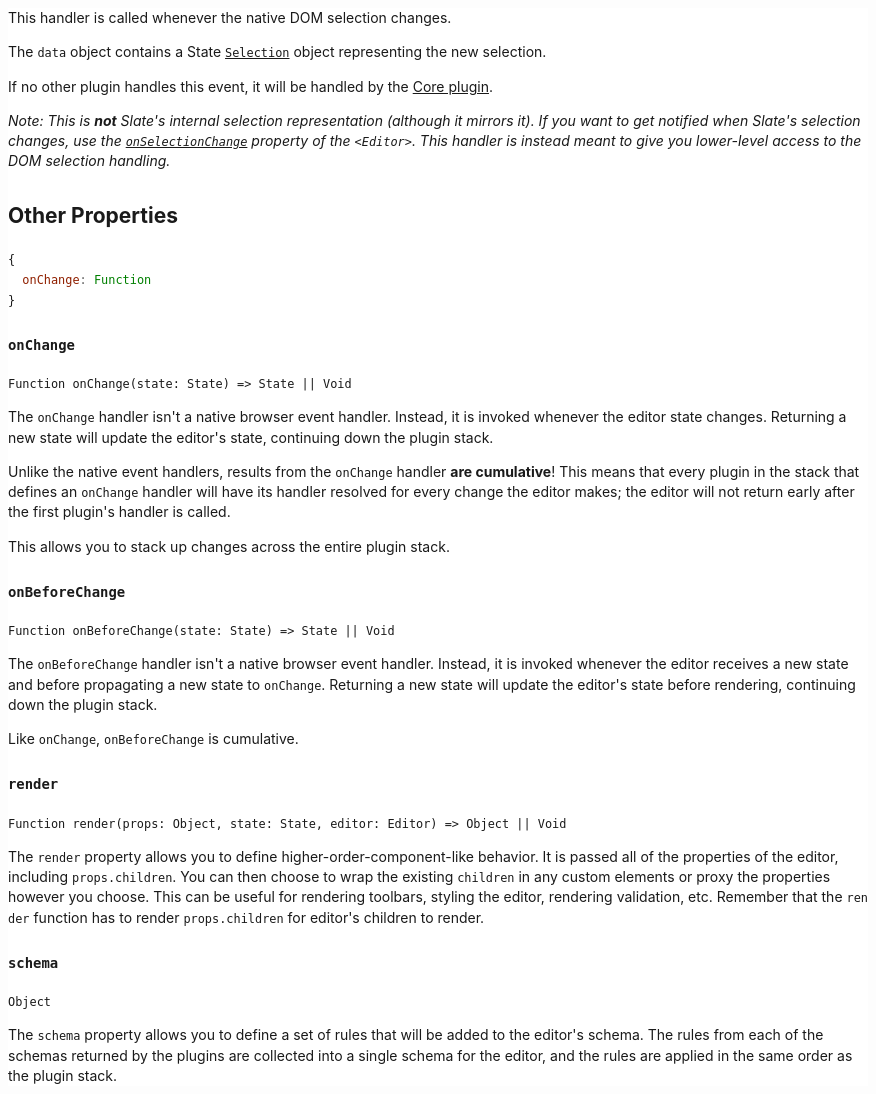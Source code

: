 This handler is called whenever the native DOM selection changes. 

The `data` object contains a State [`Selection`](../models/selection.md) object representing the new selection.

If no other plugin handles this event, it will be handled by the [Core plugin](./core.md).

_Note: This is **not** Slate's internal selection representation (although it mirrors it). If you want to get notified when Slate's selection changes, use the [`onSelectionChange`](../components/editor.md#onselectionchange) property of the `<Editor>`. This handler is instead meant to give you lower-level access to the DOM selection handling._


## Other Properties

```js
{
  onChange: Function
}
```

### `onChange`
`Function onChange(state: State) => State || Void`

The `onChange` handler isn't a native browser event handler. Instead, it is invoked whenever the editor state changes. Returning a new state will update the editor's state, continuing down the plugin stack.

Unlike the native event handlers, results from the `onChange` handler **are cumulative**! This means that every plugin in the stack that defines an `onChange` handler will have its handler resolved for every change the editor makes; the editor will not return early after the first plugin's handler is called.

This allows you to stack up changes across the entire plugin stack.

### `onBeforeChange`
`Function onBeforeChange(state: State) => State || Void`

The `onBeforeChange` handler isn't a native browser event handler. Instead, it is invoked whenever the editor receives a new state and before propagating a new state to `onChange`. Returning a new state will update the editor's state before rendering, continuing down the plugin stack.

Like `onChange`, `onBeforeChange` is cumulative.

### `render`
`Function render(props: Object, state: State, editor: Editor) => Object || Void`

The `render` property allows you to define higher-order-component-like behavior. It is passed all of the properties of the editor, including `props.children`. You can then choose to wrap the existing `children` in any custom elements or proxy the properties however you choose. This can be useful for rendering toolbars, styling the editor, rendering validation, etc. Remember that the `render` function has to render `props.children` for editor's children to render.

### `schema`
`Object`

The `schema` property allows you to define a set of rules that will be added to the editor's schema. The rules from each of the schemas returned by the plugins are collected into a single schema for the editor, and the rules are applied in the same order as the plugin stack.
